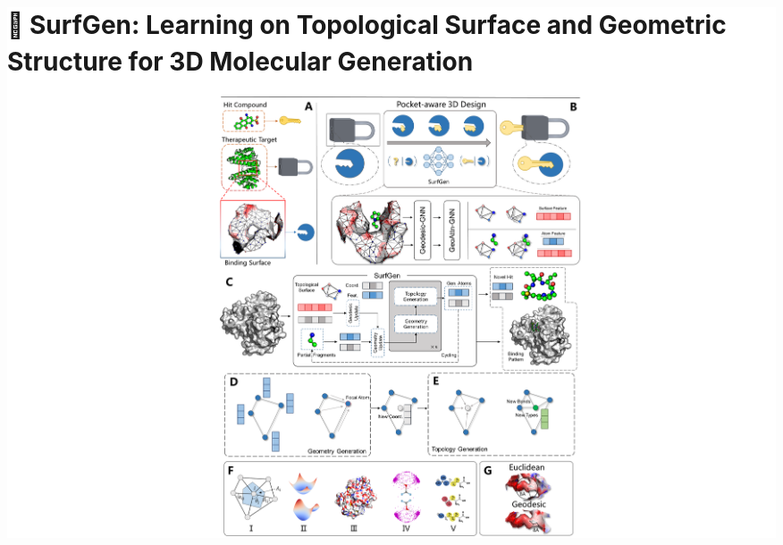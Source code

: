 # :loudspeaker: SurfGen: Learning on Topological Surface and Geometric Structure for 3D Molecular Generation

<div align=center>
<img src="./assets/toc.png" width="50%" height="50%" alt="TOC" align=center />
</div>

